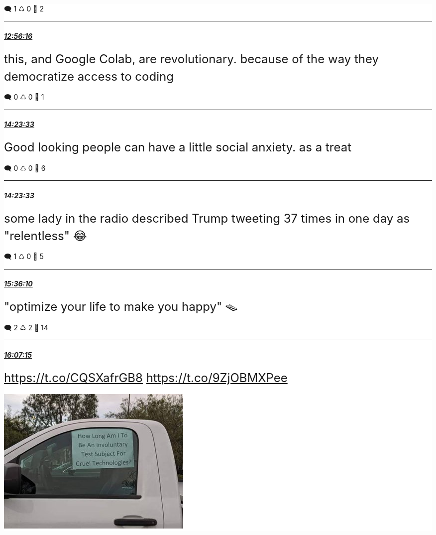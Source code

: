 🗨️ 1 ♺ 0 🤍  2   

---
    
#### <a href = "https://twitter.com/deepfates/status/1359592037033467908">*12:56:16*</a>

<font size="5">this, and Google Colab, are revolutionary. because of the way they democratize access to coding</font>



🗨️ 0 ♺ 0 🤍  1   

---
    
#### <a href = "https://twitter.com/deepfates/status/1359614003895361536">*14:23:33*</a>

<font size="5">Good looking people can have a little social anxiety. as a treat</font>



🗨️ 0 ♺ 0 🤍  6   

---
    
#### <a href = "https://twitter.com/deepfates/status/1359614003756994562">*14:23:33*</a>

<font size="5">some lady in the radio described Trump tweeting 37 times in one day as "relentless" 😂</font>



🗨️ 1 ♺ 0 🤍  5   

---
    
#### <a href = "https://twitter.com/deepfates/status/1359632278595379200">*15:36:10*</a>

<font size="5">"optimize your life to make you happy"  🪤</font>



🗨️ 2 ♺ 2 🤍  14   

---
    
#### <a href = "https://twitter.com/deepfates/status/1359640102138376198">*16:07:15*</a>

<font size="5"> https://t.co/CQSXafrGB8  https://t.co/9ZjOBMXPee</font>

![image from twitter](/images/from_twitter/Et5pdhTVoAAvd1Q.jpg)
